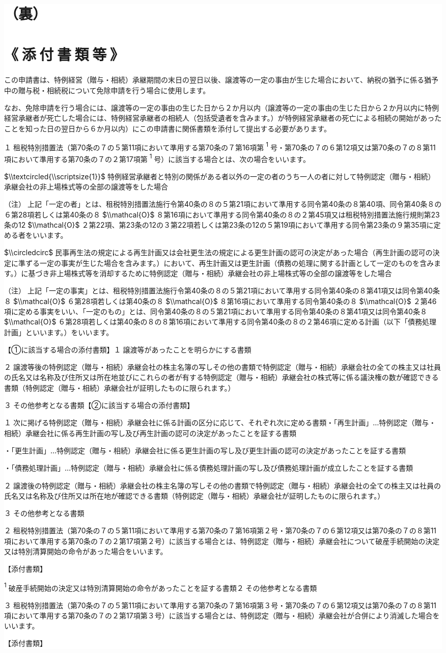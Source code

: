 # （裏）

# 《 添 付 書 類 等 》

この申請書は、特例経営（贈与・相続）承継期間の末日の翌日以後、譲渡等の一定の事由が生じた場合において、納税の猶予に係る猶予中の贈与税・相続税について免除申請を行う場合に使用します。

なお、免除申請を行う場合には、譲渡等の一定の事由の生じた日から２か月以内（譲渡等の一定の事由の生じた日から２か月以内に特例経営承継者が死亡した場合には、特例経営承継者の相続人（包括受遺者を含みます。）が特例経営承継者の死亡による相続の開始があったことを知った日の翌日から６か月以内）にこの申請書に関係書類を添付して提出する必要があります。

１ 租税特別措置法（第70条の７の５第11項において準用する第70条の７第16項第 $^{1}$ 号・第70条の７の６第12項又は第70条の７の８第11項において準用する第70条の７の２第17項第 $^{1}$ 号）に該当する場合とは、次の場合をいいます。

$\\textcircled{\\scriptsize{1}}$ 特例経営承継者と特別の関係がある者以外の一定の者のうち一人の者に対して特例認定（贈与・相続）承継会社の非上場株式等の全部の譲渡等をした場合

（注） 上記「一定の者」とは、租税特別措置法施行令第40条の８の５第21項において準用する同令第40条の８第40項、同令第40条８の６第28項若しくは第40条の８ $\\mathcal{O}$ ８第16項において準用する同令第40条の８の２第45項又は租税特別措置法施行規則第23条の12 $\\mathcal{O}$ ２第22項、第23条の12の３第22項若しくは第23条の12の５第19項において準用する同令第23条の９第35項に定める者をいいます。

$\\circledcirc$ 民事再生法の規定による再生計画又は会社更生法の規定による更生計画の認可の決定があった場合（再生計画の認可の決定に準ずる一定の事実が生じた場合を含みます。）において、再生計画又は更生計画（債務の処理に関する計画として一定のものを含みます。）に基づき非上場株式等を消却するために特例認定（贈与・相続）承継会社の非上場株式等の全部の譲渡等をした場合

（注） 上記「一定の事実」とは、租税特別措置法施行令第40条の８の５第21項において準用する同令第40条の８第41項又は同令第40条８ $\\mathcal{O}$ ６第28項若しくは第40条の８ $\\mathcal{O}$ ８第16項において準用する同令第40条の８ $\\mathcal{O}$ ２第46項に定める事実をいい、「一定のもの」とは、同令第40条の８の５第21項において準用する同令第40条の８第41項又は同令第40条８ $\\mathcal{O}$ ６第28項若しくは第40条の８の８第16項において準用する同令第40条の８の２第46項に定める計画（以下「債務処理計画」といいます。）をいいます。

【①に該当する場合の添付書類】１ 譲渡等があったことを明らかにする書類

２ 譲渡等後の特例認定（贈与・相続）承継会社の株主名簿の写しその他の書類で特例認定（贈与・相続）承継会社の全ての株主又は社員の氏名又は名称及び住所又は所在地並びにこれらの者が有する特例認定（贈与・相続）承継会社の株式等に係る議決権の数が確認できる書類（特例認定（贈与・相続）承継会社が証明したものに限られます。）

３ その他参考となる書類【②に該当する場合の添付書類】

１ 次に掲げる特例認定（贈与・相続）承継会社に係る計画の区分に応じて、それぞれ次に定める書類・「再生計画」…特例認定（贈与・相続）承継会社に係る再生計画の写し及び再生計画の認可の決定があったことを証する書類

・「更生計画」…特例認定（贈与・相続）承継会社に係る更生計画の写し及び更生計画の認可の決定があったことを証する書類

・「債務処理計画」…特例認定（贈与・相続）承継会社に係る債務処理計画の写し及び債務処理計画が成立したことを証する書類

２ 譲渡後の特例認定（贈与・相続）承継会社の株主名簿の写しその他の書類で特例認定（贈与・相続）承継会社の全ての株主又は社員の氏名又は名称及び住所又は所在地が確認できる書類（特例認定（贈与・相続）承継会社が証明したものに限られます。）

３ その他参考となる書類

２ 租税特別措置法（第70条の７の５第11項において準用する第70条の７第16項第２号・第70条の７の６第12項又は第70条の７の８第11項において準用する第70条の７の２第17項第２号）に該当する場合とは、特例認定（贈与・相続）承継会社について破産手続開始の決定又は特別清算開始の命令があった場合をいいます。

【添付書類】

$^1$ 破産手続開始の決定又は特別清算開始の命令があったことを証する書類２ その他参考となる書類

３ 租税特別措置法（第70条の７の５第11項において準用する第70条の７第16項第３号・第70条の７の６第12項又は第70条の７の８第11項において準用する第70条の７の２第17項第３号）に該当する場合とは、特例認定（贈与・相続）承継会社が合併により消滅した場合をいいます。

【添付書類】
